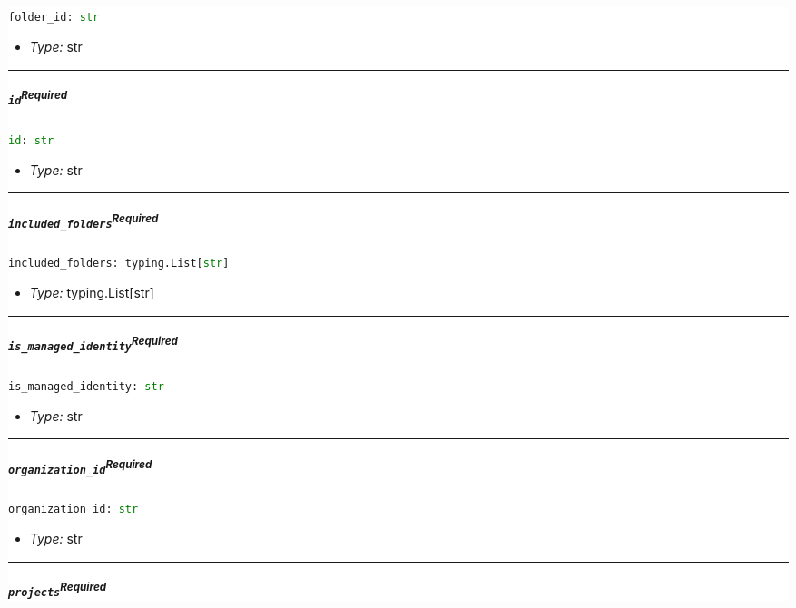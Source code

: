 ```python
folder_id: str
```

- *Type:* str

---

##### `id`<sup>Required</sup> <a name="id" id="rhizo-co-terraform-provider-wiz.connectorGcp.ConnectorGcp.property.id"></a>

```python
id: str
```

- *Type:* str

---

##### `included_folders`<sup>Required</sup> <a name="included_folders" id="rhizo-co-terraform-provider-wiz.connectorGcp.ConnectorGcp.property.includedFolders"></a>

```python
included_folders: typing.List[str]
```

- *Type:* typing.List[str]

---

##### `is_managed_identity`<sup>Required</sup> <a name="is_managed_identity" id="rhizo-co-terraform-provider-wiz.connectorGcp.ConnectorGcp.property.isManagedIdentity"></a>

```python
is_managed_identity: str
```

- *Type:* str

---

##### `organization_id`<sup>Required</sup> <a name="organization_id" id="rhizo-co-terraform-provider-wiz.connectorGcp.ConnectorGcp.property.organizationId"></a>

```python
organization_id: str
```

- *Type:* str

---

##### `projects`<sup>Required</sup> <a name="projects" id="rhizo-co-terraform-provider-wiz.connectorGcp.ConnectorGcp.property.projects"></a>
